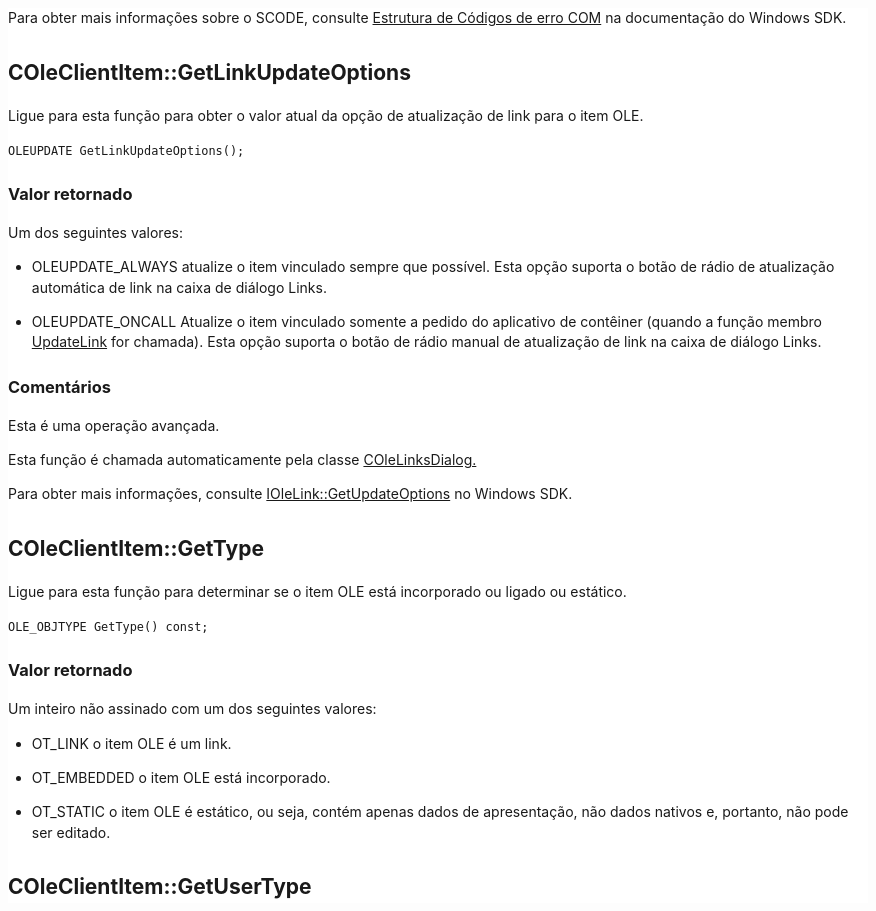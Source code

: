 Para obter mais informações sobre o SCODE, consulte [Estrutura de Códigos de erro COM](/windows/win32/com/structure-of-com-error-codes) na documentação do Windows SDK.

## <a name="coleclientitemgetlinkupdateoptions"></a><a name="getlinkupdateoptions"></a>COleClientItem::GetLinkUpdateOptions

Ligue para esta função para obter o valor atual da opção de atualização de link para o item OLE.

```
OLEUPDATE GetLinkUpdateOptions();
```

### <a name="return-value"></a>Valor retornado

Um dos seguintes valores:

- OLEUPDATE_ALWAYS atualize o item vinculado sempre que possível. Esta opção suporta o botão de rádio de atualização automática de link na caixa de diálogo Links.

- OLEUPDATE_ONCALL Atualize o item vinculado somente a pedido do aplicativo de contêiner (quando a função membro [UpdateLink](#updatelink) for chamada). Esta opção suporta o botão de rádio manual de atualização de link na caixa de diálogo Links.

### <a name="remarks"></a>Comentários

Esta é uma operação avançada.

Esta função é chamada automaticamente pela classe [COleLinksDialog.](../../mfc/reference/colelinksdialog-class.md)

Para obter mais informações, consulte [IOleLink::GetUpdateOptions](/windows/win32/api/oleidl/nf-oleidl-iolelink-getupdateoptions) no Windows SDK.

## <a name="coleclientitemgettype"></a><a name="gettype"></a>COleClientItem::GetType

Ligue para esta função para determinar se o item OLE está incorporado ou ligado ou estático.

```
OLE_OBJTYPE GetType() const;
```

### <a name="return-value"></a>Valor retornado

Um inteiro não assinado com um dos seguintes valores:

- OT_LINK o item OLE é um link.

- OT_EMBEDDED o item OLE está incorporado.

- OT_STATIC o item OLE é estático, ou seja, contém apenas dados de apresentação, não dados nativos e, portanto, não pode ser editado.

## <a name="coleclientitemgetusertype"></a><a name="getusertype"></a>COleClientItem::GetUserType
